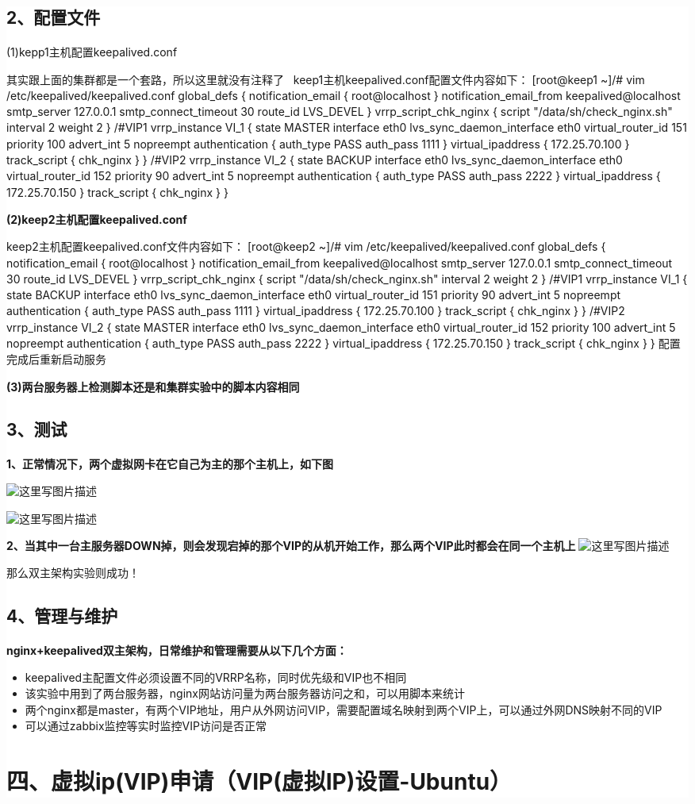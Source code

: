 ## 2、配置文件

(1)kepp1主机配置keepalived.conf

其实跟上面的集群都是一个套路，所以这里就没有注释了
 
keep1主机keepalived.conf配置文件内容如下： [root@keep1 ~]/# vim /etc/keepalived/keepalived.conf global_defs { notification_email { root@localhost } notification_email_from keepalived@localhost smtp_server 127.0.0.1 smtp_connect_timeout 30 route_id LVS_DEVEL } vrrp_script_chk_nginx { script "/data/sh/check_nginx.sh" interval 2 weight 2 } /#VIP1 vrrp_instance VI_1 { state MASTER interface eth0 lvs_sync_daemon_interface eth0 virtual_router_id 151 priority 100 advert_int 5 nopreempt authentication { auth_type PASS auth_pass 1111 } virtual_ipaddress { 172.25.70.100 } track_script { chk_nginx } } /#VIP2 vrrp_instance VI_2 { state BACKUP interface eth0 lvs_sync_daemon_interface eth0 virtual_router_id 152 priority 90 advert_int 5 nopreempt authentication { auth_type PASS auth_pass 2222 } virtual_ipaddress { 172.25.70.150 } track_script { chk_nginx } }

**(2)keep2主机配置keepalived.conf**

keep2主机配置keepalived.conf文件内容如下： [root@keep2 ~]/# vim /etc/keepalived/keepalived.conf global_defs { notification_email { root@localhost } notification_email_from keepalived@localhost smtp_server 127.0.0.1 smtp_connect_timeout 30 route_id LVS_DEVEL } vrrp_script_chk_nginx { script "/data/sh/check_nginx.sh" interval 2 weight 2 } /#VIP1 vrrp_instance VI_1 { state BACKUP interface eth0 lvs_sync_daemon_interface eth0 virtual_router_id 151 priority 90 advert_int 5 nopreempt authentication { auth_type PASS auth_pass 1111 } virtual_ipaddress { 172.25.70.100 } track_script { chk_nginx } } /#VIP2 vrrp_instance VI_2 { state MASTER interface eth0 lvs_sync_daemon_interface eth0 virtual_router_id 152 priority 100 advert_int 5 nopreempt authentication { auth_type PASS auth_pass 2222 } virtual_ipaddress { 172.25.70.150 } track_script { chk_nginx } } 配置完成后重新启动服务

**(3)两台服务器上检测脚本还是和集群实验中的脚本内容相同**

## []()3、测试

**1、正常情况下，两个虚拟网卡在它自己为主的那个主机上，如下图**

![这里写图片描述](https://img-blog.csdn.net/20180815230059985?watermark/2/text/aHR0cHM6Ly9ibG9nLmNzZG4ubmV0L2xjbF94aWFvd3VndWk=/font/5a6L5L2T/fontsize/400/fill/I0JBQkFCMA==/dissolve/70)

![这里写图片描述](https://img-blog.csdn.net/20180815230108140?watermark/2/text/aHR0cHM6Ly9ibG9nLmNzZG4ubmV0L2xjbF94aWFvd3VndWk=/font/5a6L5L2T/fontsize/400/fill/I0JBQkFCMA==/dissolve/70)

**2、当其中一台主服务器DOWN掉，则会发现宕掉的那个VIP的从机开始工作，那么两个VIP此时都会在同一个主机上**
![这里写图片描述](https://img-blog.csdn.net/201808152304482?watermark/2/text/aHR0cHM6Ly9ibG9nLmNzZG4ubmV0L2xjbF94aWFvd3VndWk=/font/5a6L5L2T/fontsize/400/fill/I0JBQkFCMA==/dissolve/70)

那么双主架构实验则成功！

## 4、管理与维护

**nginx+keepalived双主架构，日常维护和管理需要从以下几个方面：**

* keepalived主配置文件必须设置不同的VRRP名称，同时优先级和VIP也不相同
* 该实验中用到了两台服务器，nginx网站访问量为两台服务器访问之和，可以用脚本来统计
* 两个nginx都是master，有两个VIP地址，用户从外网访问VIP，需要配置域名映射到两个VIP上，可以通过外网DNS映射不同的VIP
* 可以通过zabbix监控等实时监控VIP访问是否正常

# 四、虚拟ip(VIP)申请（VIP(虚拟IP)设置-Ubuntu）
